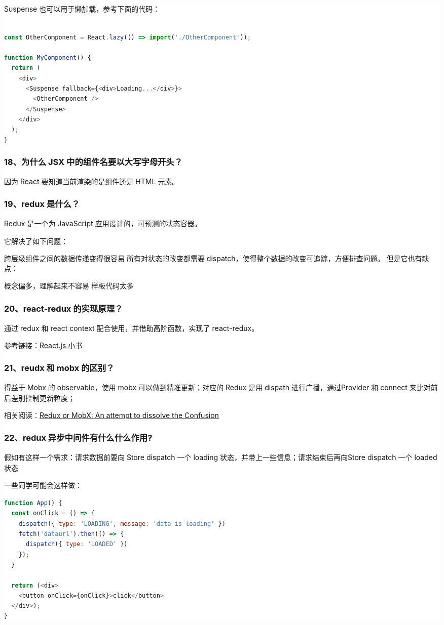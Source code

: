 Suspense 也可以用于懒加载，参考下面的代码：

```javascript

const OtherComponent = React.lazy(() => import('./OtherComponent'));

function MyComponent() {
  return (
    <div>
      <Suspense fallback={<div>Loading...</div>}>
        <OtherComponent />
      </Suspense>
    </div>
  );
}
```

### 18、为什么 JSX 中的组件名要以大写字母开头？

因为 React 要知道当前渲染的是组件还是 HTML 元素。

### 19、redux 是什么？

Redux 是一个为 JavaScript 应用设计的，可预测的状态容器。

它解决了如下问题：

跨层级组件之间的数据传递变得很容易
所有对状态的改变都需要 dispatch，使得整个数据的改变可追踪，方便排查问题。
但是它也有缺点：

概念偏多，理解起来不容易
样板代码太多

### 20、react-redux 的实现原理？

通过 redux 和 react context 配合使用，并借助高阶函数，实现了 react-redux。

参考链接：[React.js 小书](http://huziketang.mangojuice.top/books/react/lesson36)

### 21、reudx 和 mobx 的区别？

得益于 Mobx 的 observable，使用 mobx 可以做到精准更新；对应的 Redux 是用 dispath 进行广播，通过Provider 和 connect 来比对前后差别控制更新粒度；

相关阅读：[Redux or MobX: An attempt to dissolve the Confusion](https://segmentfault.com/a/1190000011148981)

### 22、redux 异步中间件有什么什么作用?

假如有这样一个需求：请求数据前要向 Store dispatch 一个 loading 状态，并带上一些信息；请求结束后再向Store dispatch 一个 loaded 状态

一些同学可能会这样做：

```javascript
function App() {
  const onClick = () => {
    dispatch({ type: 'LOADING', message: 'data is loading' })
    fetch('dataurl').then(() => {
      dispatch({ type: 'LOADED' })
    });
  }

  return (<div>
    <button onClick={onClick}>click</button>
  </div>);
}
```
